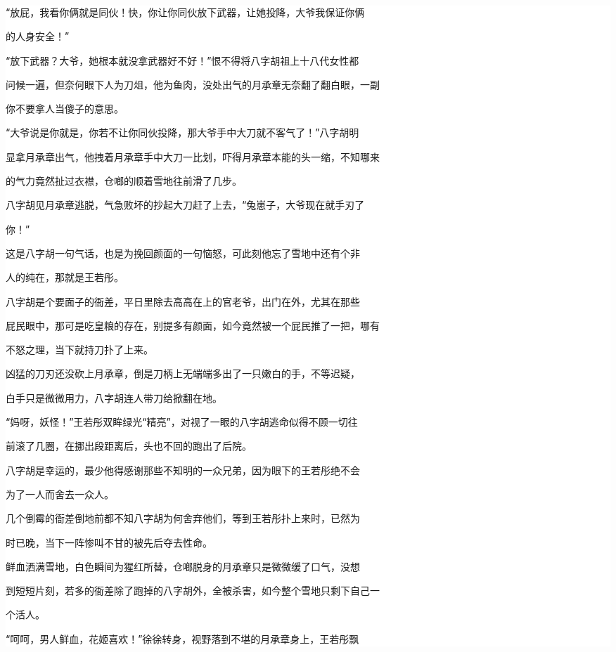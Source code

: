 “放屁，我看你俩就是同伙！快，你让你同伙放下武器，让她投降，大爷我保证你俩

的人身安全！”



“放下武器？大爷，她根本就没拿武器好不好！”恨不得将八字胡祖上十八代女性都

问候一遍，但奈何眼下人为刀俎，他为鱼肉，没处出气的月承章无奈翻了翻白眼，一副

你不要拿人当傻子的意思。

“大爷说是你就是，你若不让你同伙投降，那大爷手中大刀就不客气了！”八字胡明

显拿月承章出气，他拽着月承章手中大刀一比划，吓得月承章本能的头一缩，不知哪来

的气力竟然扯过衣襟，仓啷的顺着雪地往前滑了几步。



八字胡见月承章逃脱，气急败坏的抄起大刀赶了上去，“兔崽子，大爷现在就手刃了

你！”



这是八字胡一句气话，也是为挽回颜面的一句恼怒，可此刻他忘了雪地中还有个非

人的纯在，那就是王若彤。



八字胡是个要面子的衙差，平日里除去高高在上的官老爷，出门在外，尤其在那些

屁民眼中，那可是吃皇粮的存在，别提多有颜面，如今竟然被一个屁民推了一把，哪有

不怒之理，当下就持刀扑了上来。

凶猛的刀刃还没砍上月承章，倒是刀柄上无端端多出了一只嫩白的手，不等迟疑，

白手只是微微用力，八字胡连人带刀给掀翻在地。



“妈呀，妖怪！”王若彤双眸绿光“精亮”，对视了一眼的八字胡逃命似得不顾一切往

前滚了几圈，在挪出段距离后，头也不回的跑出了后院。



八字胡是幸运的，最少他得感谢那些不知明的一众兄弟，因为眼下的王若彤绝不会

为了一人而舍去一众人。

几个倒霉的衙差倒地前都不知八字胡为何舍弃他们，等到王若彤扑上来时，已然为

时已晚，当下一阵惨叫不甘的被先后夺去性命。



鲜血洒满雪地，白色瞬间为猩红所替，仓啷脱身的月承章只是微微缓了口气，没想

到短短片刻，若多的衙差除了跑掉的八字胡外，全被杀害，如今整个雪地只剩下自己一

个活人。



“呵呵，男人鲜血，花姬喜欢！”徐徐转身，视野落到不堪的月承章身上，王若彤飘
